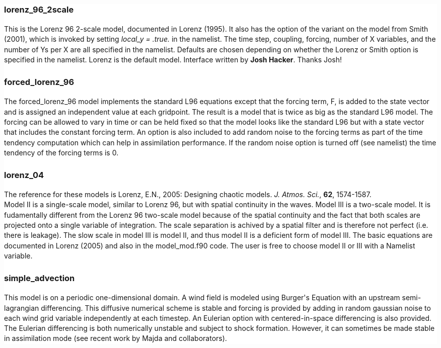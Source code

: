 
<span id="lorenz_96_2scale" class="anchor"></span>

### lorenz_96_2scale

This is the Lorenz 96 2-scale model, documented in Lorenz (1995). It
also has the option of the variant on the model from Smith (2001), which
is invoked by setting *local_y = .true.* in the namelist. The time
step, coupling, forcing, number of X variables, and the number of Ys per
X are all specified in the namelist. Defaults are chosen depending on
whether the Lorenz or Smith option is specified in the namelist. Lorenz
is the default model. Interface written by **Josh Hacker**. Thanks
Josh\!


<span id="forced_lorenz_96" class="anchor"></span>

### forced_lorenz_96

The forced_lorenz_96 model implements the standard L96 equations
except that the forcing term, F, is added to the state vector and is
assigned an independent value at each gridpoint. The result is a model
that is twice as big as the standard L96 model. The forcing can be
allowed to vary in time or can be held fixed so that the model looks
like the standard L96 but with a state vector that includes the constant
forcing term. An option is also included to add random noise to the
forcing terms as part of the time tendency computation which can help in
assimilation performance. If the random noise option is turned off (see
namelist) the time tendency of the forcing terms is 0.


<span id="lorenz_04" class="anchor"></span>

### lorenz_04

The reference for these models is Lorenz, E.N., 2005: Designing chaotic
models. *J. Atmos. Sci.*, **62**, 1574-1587.  
Model II is a single-scale model, similar to Lorenz 96, but with spatial
continuity in the waves. Model III is a two-scale model. It is
fudamentally different from the Lorenz 96 two-scale model because of the
spatial continuity and the fact that both scales are projected onto a
single variable of integration. The scale separation is achived by a
spatial filter and is therefore not perfect (i.e. there is leakage). The
slow scale in model III is model II, and thus model II is a deficient
form of model III. The basic equations are documented in Lorenz (2005)
and also in the model_mod.f90 code. The user is free to choose model II
or III with a Namelist variable.


<span id="simple_advection" class="anchor"></span>

### simple_advection

This model is on a periodic one-dimensional domain. A wind field is
modeled using Burger's Equation with an upstream semi-lagrangian
differencing. This diffusive numerical scheme is stable and forcing is
provided by adding in random gaussian noise to each wind grid variable
independently at each timestep. An Eulerian option with
centered-in-space differencing is also provided. The Eulerian
differencing is both numerically unstable and subject to shock
formation. However, it can sometimes be made stable in assimilation mode
(see recent work by Majda and collaborators).
